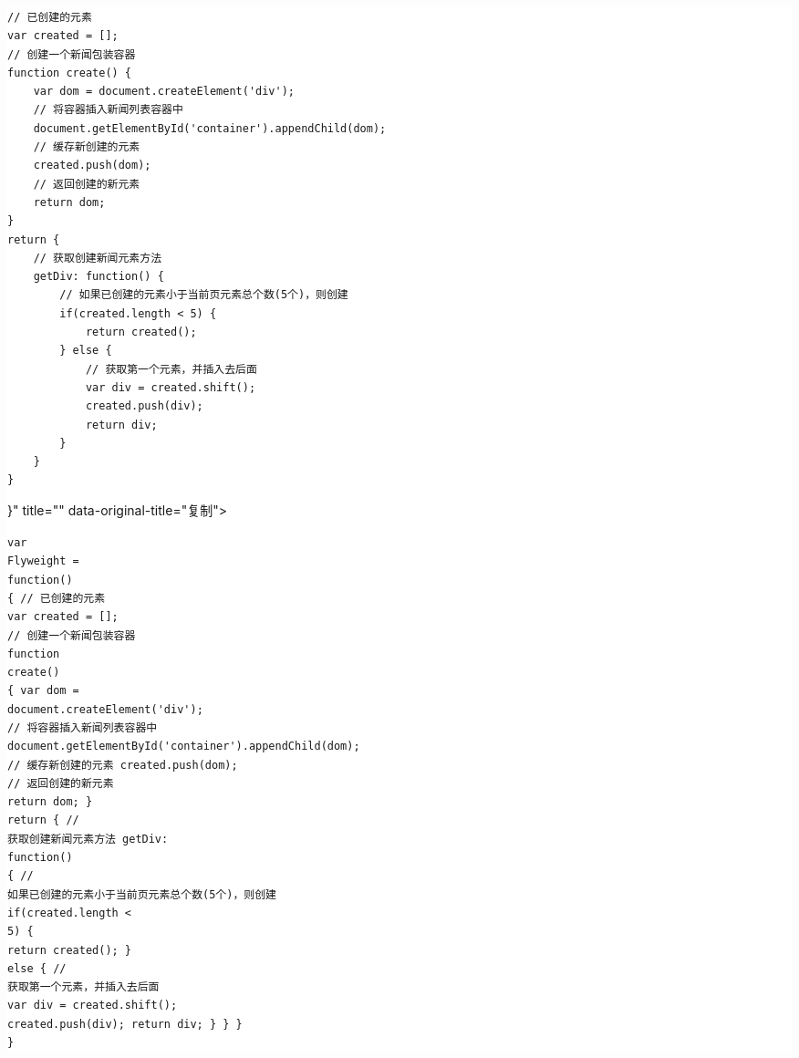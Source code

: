     // 已创建的元素
    var created = [];
    // 创建一个新闻包装容器
    function create() {
        var dom = document.createElement('div');
        // 将容器插入新闻列表容器中
        document.getElementById('container').appendChild(dom);
        // 缓存新创建的元素
        created.push(dom);
        // 返回创建的新元素
        return dom;
    }
    return {
        // 获取创建新闻元素方法
        getDiv: function() {
            // 如果已创建的元素小于当前页元素总个数(5个)，则创建
            if(created.length < 5) {
                return created();
            } else {
                // 获取第一个元素，并插入去后面
                var div = created.shift();
                created.push(div);
                return div;
            }
        }
    }
}" title="" data-original-title="复制"></span>
      <span type="button" class="saveToNote code-tool" data-toggle="tooltip" data-placement="top" title="" data-original-title="放进笔记"></span>
      </div>
      </div><pre class="javascript hljs"><code class="javascript"><span class="hljs-keyword">var</span> Flyweight = <span class="hljs-function"><span class="hljs-keyword">function</span>(<span class="hljs-params"></span>) </span>{
    <span class="hljs-comment">// 已创建的元素</span>
    <span class="hljs-keyword">var</span> created = [];
    <span class="hljs-comment">// 创建一个新闻包装容器</span>
    <span class="hljs-function"><span class="hljs-keyword">function</span> <span class="hljs-title">create</span>(<span class="hljs-params"></span>) </span>{
        <span class="hljs-keyword">var</span> dom = <span class="hljs-built_in">document</span>.createElement(<span class="hljs-string">'div'</span>);
        <span class="hljs-comment">// 将容器插入新闻列表容器中</span>
        <span class="hljs-built_in">document</span>.getElementById(<span class="hljs-string">'container'</span>).appendChild(dom);
        <span class="hljs-comment">// 缓存新创建的元素</span>
        created.push(dom);
        <span class="hljs-comment">// 返回创建的新元素</span>
        <span class="hljs-keyword">return</span> dom;
    }
    <span class="hljs-keyword">return</span> {
        <span class="hljs-comment">// 获取创建新闻元素方法</span>
        getDiv: <span class="hljs-function"><span class="hljs-keyword">function</span>(<span class="hljs-params"></span>) </span>{
            <span class="hljs-comment">// 如果已创建的元素小于当前页元素总个数(5个)，则创建</span>
            <span class="hljs-keyword">if</span>(created.length &lt; <span class="hljs-number">5</span>) {
                <span class="hljs-keyword">return</span> created();
            } <span class="hljs-keyword">else</span> {
                <span class="hljs-comment">// 获取第一个元素，并插入去后面</span>
                <span class="hljs-keyword">var</span> div = created.shift();
                created.push(div);
                <span class="hljs-keyword">return</span> div;
            }
        }
    }
}</code></pre>